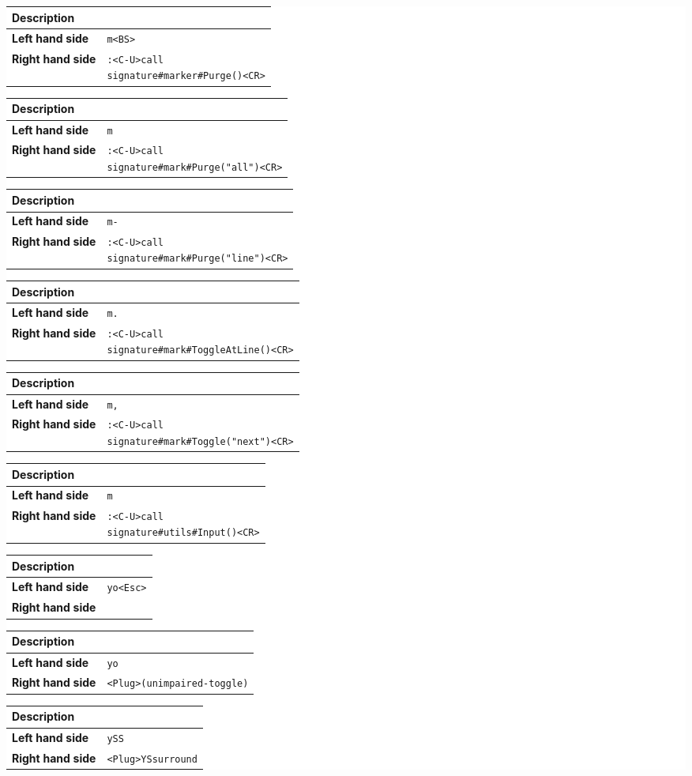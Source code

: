 | **Description** | |
| :---- | :---- |
| **Left hand side** | <code>m&lt;BS&gt;</code> |
| **Right hand side** | <code>:&lt;C-U&gt;call signature#marker#Purge()&lt;CR&gt;</code> |

| **Description** | |
| :---- | :---- |
| **Left hand side** | <code>m </code> |
| **Right hand side** | <code>:&lt;C-U&gt;call signature#mark#Purge("all")&lt;CR&gt;</code> |

| **Description** | |
| :---- | :---- |
| **Left hand side** | <code>m-</code> |
| **Right hand side** | <code>:&lt;C-U&gt;call signature#mark#Purge("line")&lt;CR&gt;</code> |

| **Description** | |
| :---- | :---- |
| **Left hand side** | <code>m.</code> |
| **Right hand side** | <code>:&lt;C-U&gt;call signature#mark#ToggleAtLine()&lt;CR&gt;</code> |

| **Description** | |
| :---- | :---- |
| **Left hand side** | <code>m,</code> |
| **Right hand side** | <code>:&lt;C-U&gt;call signature#mark#Toggle("next")&lt;CR&gt;</code> |

| **Description** | |
| :---- | :---- |
| **Left hand side** | <code>m</code> |
| **Right hand side** | <code>:&lt;C-U&gt;call signature#utils#Input()&lt;CR&gt;</code> |

| **Description** | |
| :---- | :---- |
| **Left hand side** | <code>yo&lt;Esc&gt;</code> |
| **Right hand side** | <code></code> |

| **Description** | |
| :---- | :---- |
| **Left hand side** | <code>yo</code> |
| **Right hand side** | <code>&lt;Plug&gt;(unimpaired-toggle)</code> |

| **Description** | |
| :---- | :---- |
| **Left hand side** | <code>ySS</code> |
| **Right hand side** | <code>&lt;Plug&gt;YSsurround</code> |
